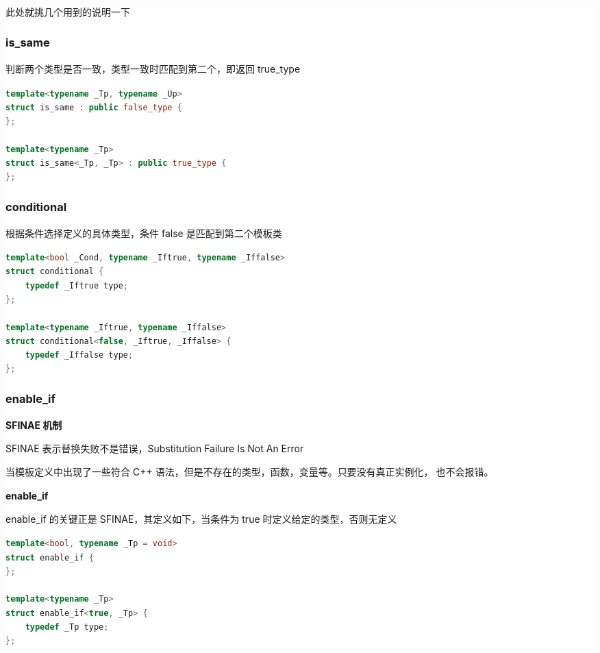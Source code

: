 此处就挑几个用到的说明一下

### is_same

判断两个类型是否一致，类型一致时匹配到第二个，即返回 true_type

```cpp
template<typename _Tp, typename _Up>
struct is_same : public false_type {
};

template<typename _Tp>
struct is_same<_Tp, _Tp> : public true_type {
};
```



### conditional

根据条件选择定义的具体类型，条件 false 是匹配到第二个模板类

```cpp
template<bool _Cond, typename _Iftrue, typename _Iffalse>
struct conditional {
    typedef _Iftrue type;
};

template<typename _Iftrue, typename _Iffalse>
struct conditional<false, _Iftrue, _Iffalse> {
    typedef _Iffalse type;
};
```



### enable_if

**SFINAE 机制**

SFINAE 表示替换失败不是错误，Substitution Failure Is Not An Error

当模板定义中出现了一些符合 C++ 语法，但是不存在的类型，函数，变量等。只要没有真正实例化， 也不会报错。

**enable_if**

enable_if 的关键正是 SFINAE，其定义如下，当条件为 true 时定义给定的类型，否则无定义

```cpp
template<bool, typename _Tp = void>
struct enable_if {
};

template<typename _Tp>
struct enable_if<true, _Tp> {
    typedef _Tp type;
};
```
